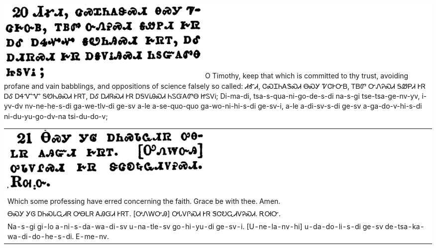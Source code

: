<td><a href="150620.png"><img src="150620.png" width="400" /></a></td>
</tr>
<tr class="even">
<td>O Timothy, keep that which is committed to thy trust, avoiding profane and vain babblings, and oppositions of science falsely so called:</td>
</tr>
<tr class="odd">
<td>ᏗᎹᏗ, ᏣᏍᏆᏂᎪᏕᏍᏗ ᎾᏍᎩ ᏤᏣᎨᏅᏴ, ᎢᏴᏛ ᏅᏁᎮᏍᏗ ᎦᏪᏢᏗ ᎨᏒ ᎠᎴ ᎠᏎᏉᏉ ᎦᏬᏂᎯᏍᏗ ᎨᏒᎢ, ᎠᎴ ᎠᏗᏒᏍᏗ ᎨᏒ ᎠᎦᏙᎥᎯᏍᏗ ᏂᏚᏳᎪᏛᎾ ᏥᏚᏙᎥ;</td>
</tr>
<tr class="even">
<td>Di-ma-di, tsa-s-qua-ni-go-de-s-di na-s-gi tse-tsa-ge-nv-yv, i-yv-dv nv-ne-he-s-di ga-we-tlv-di ge-sv a-le a-se-quo-quo ga-wo-ni-hi-s-di ge-sv-i, a-le a-di-sv-s-di ge-sv a-ga-do-v-hi-s-di ni-du-yu-go-dv-na tsi-du-do-v;</td>
</tr>
</tbody>
</table>

<table>
<tbody>
<tr class="odd">
<td><a href="150621.png"><img src="150621.png" width="400" /></a></td>
</tr>
<tr class="even">
<td>Which some professing have erred concerning the faith. Grace be with thee. Amen.</td>
</tr>
<tr class="odd">
<td>ᎾᏍᎩ ᎩᎶ ᎠᏂᏍᏓᏩᏗᏒ ᎤᎾᏞᏒ ᎪᎯᏳᏗ ᎨᏒᎢ. [ᎤᏁᎳᏅᎯ] ᎤᏓᏙᎵᏍᏗ ᎨᏒ ᏕᏣᎧᏩᏗᏙᎮᏍᏗ. ᎡᎺᏅ.</td>
</tr>
<tr class="even">
<td>Na-s-gi gi-lo a-ni-s-da-wa-di-sv u-na-tle-sv go-hi-yu-di ge-sv-i. [U-ne-la-nv-hi] u-da-do-li-s-di ge-sv de-tsa-ka-wa-di-do-he-s-di. E-me-nv.</td>
</tr>